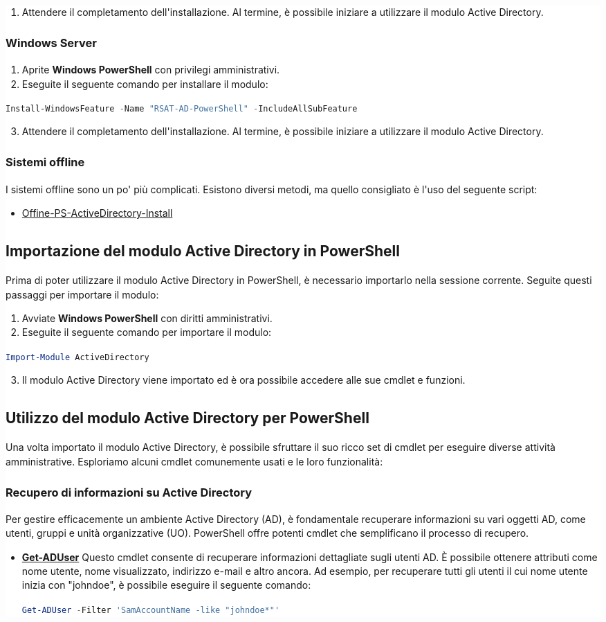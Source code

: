 1. Attendere il completamento dell'installazione. Al termine, è possibile iniziare a utilizzare il modulo Active Directory.

### Windows Server
1. Aprite **Windows PowerShell** con privilegi amministrativi.
2. Eseguite il seguente comando per installare il modulo:

```powershell
Install-WindowsFeature -Name "RSAT-AD-PowerShell" -IncludeAllSubFeature
```

3. Attendere il completamento dell'installazione. Al termine, è possibile iniziare a utilizzare il modulo Active Directory.

### Sistemi offline

I sistemi offline sono un po' più complicati. Esistono diversi metodi, ma quello consigliato è l'uso del seguente script:
- [Offine-PS-ActiveDirectory-Install](https://github.com/simeononsecurity/Offine-PS-ActiveDirectory-Install)

## Importazione del modulo Active Directory in PowerShell

Prima di poter utilizzare il modulo Active Directory in PowerShell, è necessario importarlo nella sessione corrente. Seguite questi passaggi per importare il modulo:

1. Avviate **Windows PowerShell** con diritti amministrativi.
2. Eseguite il seguente comando per importare il modulo:

```powershell
Import-Module ActiveDirectory
```

3. Il modulo Active Directory viene importato ed è ora possibile accedere alle sue cmdlet e funzioni.

## Utilizzo del modulo Active Directory per PowerShell

Una volta importato il modulo Active Directory, è possibile sfruttare il suo ricco set di cmdlet per eseguire diverse attività amministrative. Esploriamo alcuni cmdlet comunemente usati e le loro funzionalità:

### Recupero di informazioni su Active Directory

Per gestire efficacemente un ambiente Active Directory (AD), è fondamentale recuperare informazioni su vari oggetti AD, come utenti, gruppi e unità organizzative (UO). PowerShell offre potenti cmdlet che semplificano il processo di recupero.

- [**Get-ADUser**](https://learn.microsoft.com/en-us/powershell/module/activedirectory/get-aduser?view=windowsserver2022-ps) Questo cmdlet consente di recuperare informazioni dettagliate sugli utenti AD. È possibile ottenere attributi come nome utente, nome visualizzato, indirizzo e-mail e altro ancora. Ad esempio, per recuperare tutti gli utenti il cui nome utente inizia con "johndoe", è possibile eseguire il seguente comando:

  ```powershell
  Get-ADUser -Filter 'SamAccountName -like "johndoe*"'
  ```
